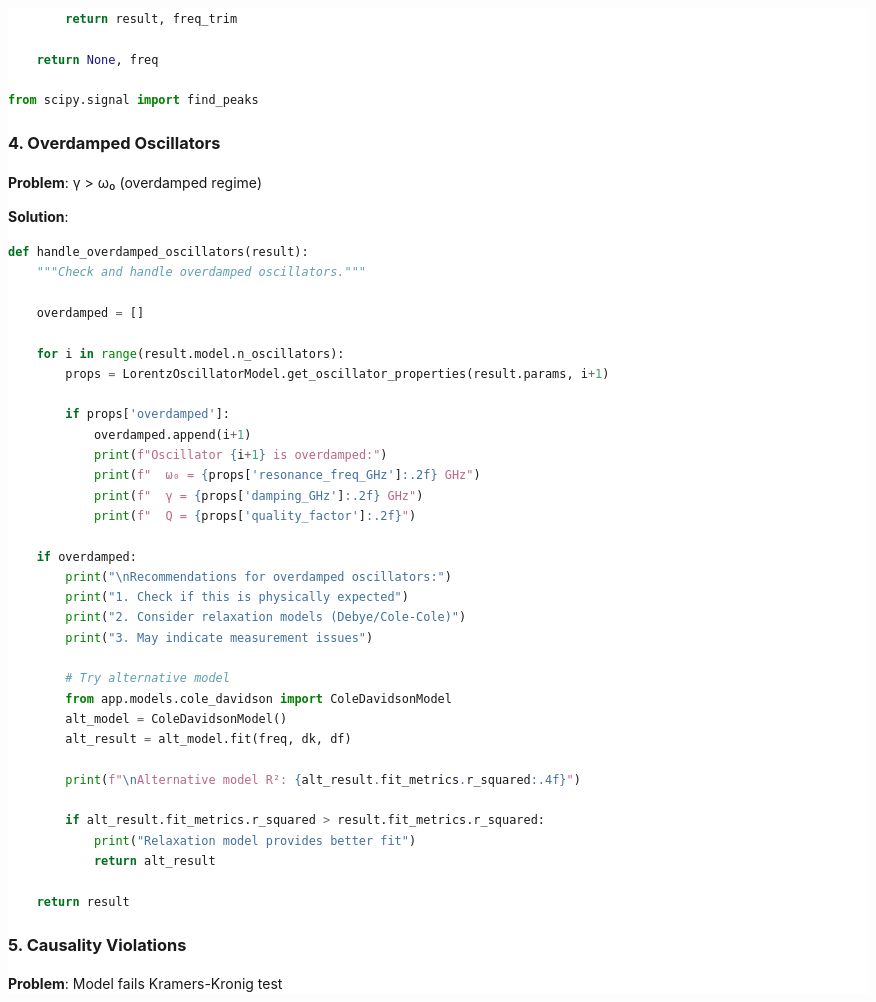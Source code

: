```python
        return result, freq_trim
    
    return None, freq

from scipy.signal import find_peaks
```

### 4. Overdamped Oscillators

**Problem**: γ > ω₀ (overdamped regime)

**Solution**:
```python
def handle_overdamped_oscillators(result):
    """Check and handle overdamped oscillators."""
    
    overdamped = []
    
    for i in range(result.model.n_oscillators):
        props = LorentzOscillatorModel.get_oscillator_properties(result.params, i+1)
        
        if props['overdamped']:
            overdamped.append(i+1)
            print(f"Oscillator {i+1} is overdamped:")
            print(f"  ω₀ = {props['resonance_freq_GHz']:.2f} GHz")
            print(f"  γ = {props['damping_GHz']:.2f} GHz")
            print(f"  Q = {props['quality_factor']:.2f}")
    
    if overdamped:
        print("\nRecommendations for overdamped oscillators:")
        print("1. Check if this is physically expected")
        print("2. Consider relaxation models (Debye/Cole-Cole)")
        print("3. May indicate measurement issues")
        
        # Try alternative model
        from app.models.cole_davidson import ColeDavidsonModel
        alt_model = ColeDavidsonModel()
        alt_result = alt_model.fit(freq, dk, df)
        
        print(f"\nAlternative model R²: {alt_result.fit_metrics.r_squared:.4f}")
        
        if alt_result.fit_metrics.r_squared > result.fit_metrics.r_squared:
            print("Relaxation model provides better fit")
            return alt_result
    
    return result
```

### 5. Causality Violations

**Problem**: Model fails Kramers-Kronig test
